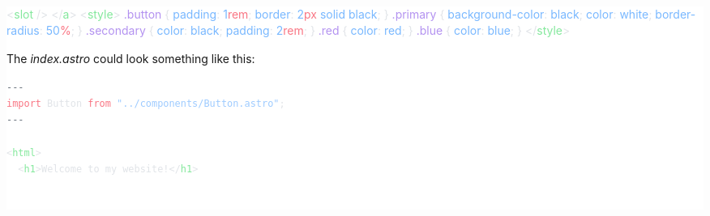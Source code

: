 <span class="line"><span style="color:#E1E4E8">  &lt;</span><span style="color:#85E89D">slot</span><span style="color:#E1E4E8"> /&gt;</span></span>
<span class="line"><span style="color:#E1E4E8">&lt;/</span><span style="color:#85E89D">a</span><span style="color:#E1E4E8">&gt;</span></span>
<span class="line"></span>
<span class="line"><span style="color:#E1E4E8">&lt;</span><span style="color:#85E89D">style</span><span style="color:#E1E4E8">&gt;</span></span>
<span class="line"><span style="color:#B392F0">  .button</span><span style="color:#E1E4E8"> {</span></span>
<span class="line"><span style="color:#79B8FF">    padding</span><span style="color:#E1E4E8">: </span><span style="color:#79B8FF">1</span><span style="color:#F97583">rem</span><span style="color:#E1E4E8">;</span></span>
<span class="line"><span style="color:#79B8FF">    border</span><span style="color:#E1E4E8">: </span><span style="color:#79B8FF">2</span><span style="color:#F97583">px</span><span style="color:#79B8FF"> solid</span><span style="color:#79B8FF"> black</span><span style="color:#E1E4E8">;</span></span>
<span class="line"><span style="color:#E1E4E8">  }</span></span>
<span class="line"></span>
<span class="line"><span style="color:#B392F0">  .primary</span><span style="color:#E1E4E8"> {</span></span>
<span class="line"><span style="color:#79B8FF">    background-color</span><span style="color:#E1E4E8">: </span><span style="color:#79B8FF">black</span><span style="color:#E1E4E8">;</span></span>
<span class="line"><span style="color:#79B8FF">    color</span><span style="color:#E1E4E8">: </span><span style="color:#79B8FF">white</span><span style="color:#E1E4E8">;</span></span>
<span class="line"><span style="color:#79B8FF">    border-radius</span><span style="color:#E1E4E8">: </span><span style="color:#79B8FF">50</span><span style="color:#F97583">%</span><span style="color:#E1E4E8">;</span></span>
<span class="line"><span style="color:#E1E4E8">  }</span></span>
<span class="line"></span>
<span class="line"><span style="color:#B392F0">  .secondary</span><span style="color:#E1E4E8"> {</span></span>
<span class="line"><span style="color:#79B8FF">    color</span><span style="color:#E1E4E8">: </span><span style="color:#79B8FF">black</span><span style="color:#E1E4E8">;</span></span>
<span class="line"><span style="color:#79B8FF">    padding</span><span style="color:#E1E4E8">: </span><span style="color:#79B8FF">2</span><span style="color:#F97583">rem</span><span style="color:#E1E4E8">;</span></span>
<span class="line"><span style="color:#E1E4E8">  }</span></span>
<span class="line"></span>
<span class="line"><span style="color:#B392F0">  .red</span><span style="color:#E1E4E8"> {</span></span>
<span class="line"><span style="color:#79B8FF">    color</span><span style="color:#E1E4E8">: </span><span style="color:#79B8FF">red</span><span style="color:#E1E4E8">;</span></span>
<span class="line"><span style="color:#E1E4E8">  }</span></span>
<span class="line"></span>
<span class="line"><span style="color:#B392F0">  .blue</span><span style="color:#E1E4E8"> {</span></span>
<span class="line"><span style="color:#79B8FF">    color</span><span style="color:#E1E4E8">: </span><span style="color:#79B8FF">blue</span><span style="color:#E1E4E8">;</span></span>
<span class="line"><span style="color:#E1E4E8">  }</span></span>
<span class="line"><span style="color:#E1E4E8">&lt;/</span><span style="color:#85E89D">style</span><span style="color:#E1E4E8">&gt;</span></span></code></pre>
<p>The <em>index.astro</em> could look something like this:</p>
<pre class="highlight astro-code github-dark" style=" overflow-x: auto;" tabindex="0"><code><span class="line"><span style="color:#6A737D">---</span></span>
<span class="line"><span style="color:#F97583">import</span><span style="color:#E1E4E8"> Button </span><span style="color:#F97583">from</span><span style="color:#9ECBFF"> "../components/Button.astro"</span><span style="color:#E1E4E8">;</span></span>
<span class="line"><span style="color:#6A737D">---</span></span>
<span class="line"></span>
<span class="line"><span style="color:#E1E4E8">&lt;</span><span style="color:#85E89D">html</span><span style="color:#E1E4E8">&gt;</span></span>
<span class="line"><span style="color:#E1E4E8">  &lt;</span><span style="color:#85E89D">h1</span><span style="color:#E1E4E8">&gt;Welcome to my website!&lt;/</span><span style="color:#85E89D">h1</span><span style="color:#E1E4E8">&gt;</span></span>